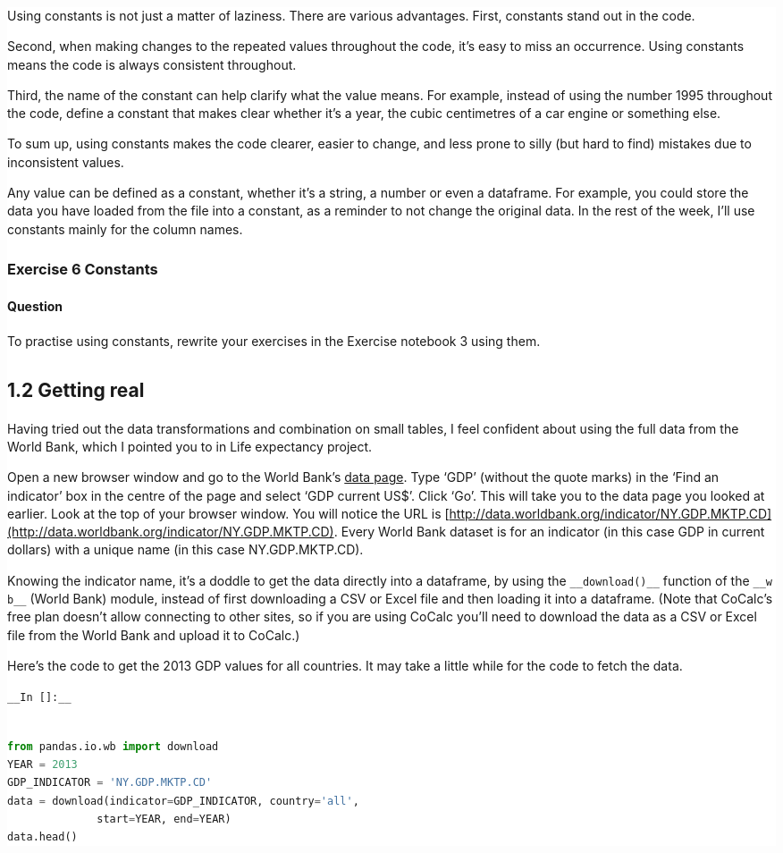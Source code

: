 
Using constants is not just a matter of laziness. There are various advantages. First, constants stand out in the code.

Second, when making changes to the repeated values throughout the code, it’s easy to miss an occurrence. Using constants means the code is always consistent throughout.

Third, the name of the constant can help clarify what the value means. For example, instead of using the number 1995 throughout the code, define a constant that makes clear whether it’s a year, the cubic centimetres of a car engine or something else.

To sum up, using constants makes the code clearer, easier to change, and less prone to silly (but hard to find) mistakes due to inconsistent values.

Any value can be defined as a constant, whether it’s a string, a number or even a dataframe. For example, you could store the data you have loaded from the file into a constant, as a reminder to not change the original data. In the rest of the week, I’ll use constants mainly for the column names.


### Exercise 6 Constants


#### Question

To practise using constants, rewrite your exercises in the Exercise notebook 3 using them.




## 1.2 Getting real


Having tried out the data transformations and combination on small tables, I feel confident about using the full data from the World Bank, which I pointed you to in Life expectancy project.

Open a new browser window and go to the World Bank’s [data page](http://data.worldbank.org/). Type ‘GDP’ (without the quote marks) in the ‘Find an indicator’ box in the centre of the page and select ‘GDP current US$’. Click ‘Go’. This will take you to the data page you looked at earlier. Look at the top of your browser window. You will notice the URL is [http://data.worldbank.org/indicator/NY.GDP.MKTP.CD](http://data.worldbank.org/indicator/NY.GDP.MKTP.CD). Every World Bank dataset is for an indicator (in this case GDP in current dollars) with a unique name (in this case NY.GDP.MKTP.CD).

Knowing the indicator name, it’s a doddle to get the data directly into a dataframe, by using the `__download()__` function of the `__wb__` (World Bank) module, instead of first downloading a CSV or Excel file and then loading it into a dataframe. (Note that CoCalc’s free plan doesn’t allow connecting to other sites, so if you are using CoCalc you’ll need to download the data as a CSV or Excel file from the World Bank and upload it to CoCalc.)

Here’s the code to get the 2013 GDP values for all countries. It may take a little while for the code to fetch the data.

`__In []:__`


```python

from pandas.io.wb import download 
YEAR = 2013
GDP_INDICATOR = 'NY.GDP.MKTP.CD'
data = download(indicator=GDP_INDICATOR, country='all',
              start=YEAR, end=YEAR)
data.head()
```
